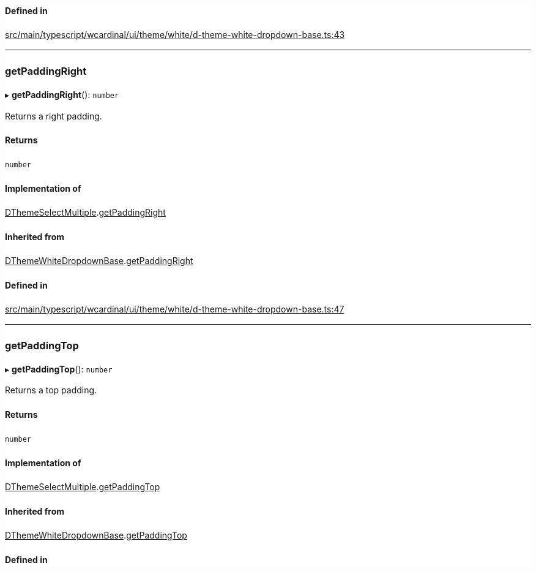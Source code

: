 #### Defined in

[src/main/typescript/wcardinal/ui/theme/white/d-theme-white-dropdown-base.ts:43](https://github.com/winter-cardinal/winter-cardinal-ui/blob/v0.457.0/src/main/typescript/wcardinal/ui/theme/white/d-theme-white-dropdown-base.ts#L43)

___

### getPaddingRight

▸ **getPaddingRight**(): `number`

Returns a right padding.

#### Returns

`number`

#### Implementation of

[DThemeSelectMultiple](../interfaces/DThemeSelectMultiple.md).[getPaddingRight](../interfaces/DThemeSelectMultiple.md#getpaddingright)

#### Inherited from

[DThemeWhiteDropdownBase](DThemeWhiteDropdownBase.md).[getPaddingRight](DThemeWhiteDropdownBase.md#getpaddingright)

#### Defined in

[src/main/typescript/wcardinal/ui/theme/white/d-theme-white-dropdown-base.ts:47](https://github.com/winter-cardinal/winter-cardinal-ui/blob/v0.457.0/src/main/typescript/wcardinal/ui/theme/white/d-theme-white-dropdown-base.ts#L47)

___

### getPaddingTop

▸ **getPaddingTop**(): `number`

Returns a top padding.

#### Returns

`number`

#### Implementation of

[DThemeSelectMultiple](../interfaces/DThemeSelectMultiple.md).[getPaddingTop](../interfaces/DThemeSelectMultiple.md#getpaddingtop)

#### Inherited from

[DThemeWhiteDropdownBase](DThemeWhiteDropdownBase.md).[getPaddingTop](DThemeWhiteDropdownBase.md#getpaddingtop)

#### Defined in
